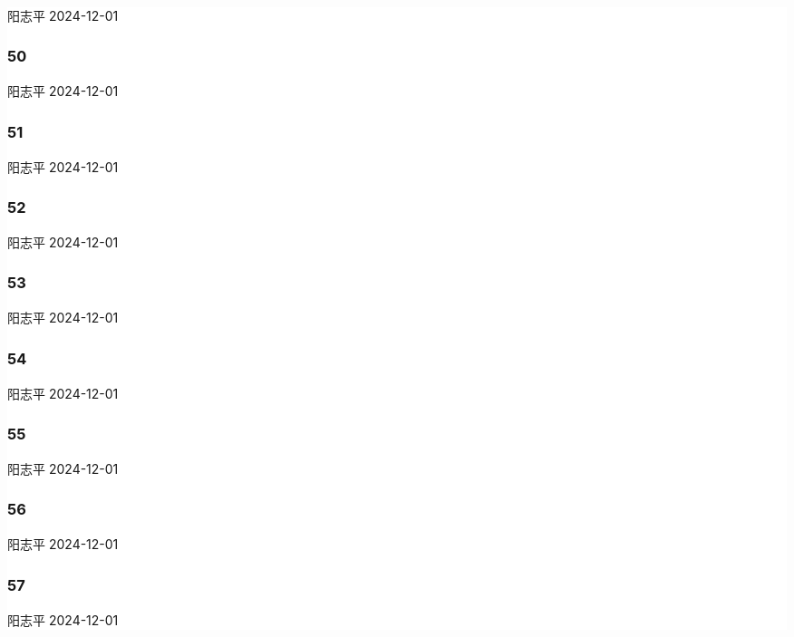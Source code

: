 阳志平 2024-12-01





### 50

阳志平 2024-12-01





### 51

阳志平 2024-12-01





### 52

阳志平 2024-12-01





### 53

阳志平 2024-12-01





### 54

阳志平 2024-12-01





### 55

阳志平 2024-12-01





### 56

阳志平 2024-12-01





### 57

阳志平 2024-12-01


